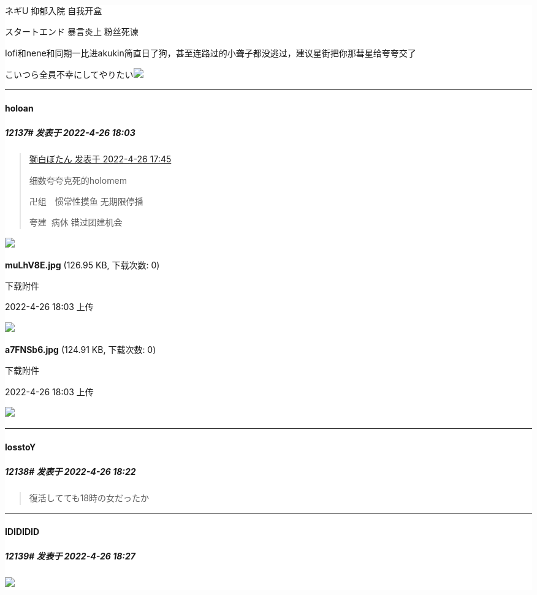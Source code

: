 ネギU 抑郁入院 自我开盒

スタートエンド 暴言炎上 粉丝死谏

Iofi和nene和同期一比进akukin简直日了狗，甚至连路过的小聋子都没逃过，建议星街把你那彗星给夸夸交了

こいつら全員不幸にしてやりたい<img src="https://static.saraba1st.com/image/smiley/face2017/086.png" referrerpolicy="no-referrer">



*****

####  holoan  
##### 12137#       发表于 2022-4-26 18:03

<blockquote><a href="httphttps://bbs.saraba1st.com/2b/forum.php?mod=redirect&amp;goto=findpost&amp;pid=55595213&amp;ptid=2052108" target="_blank">獅白ぼたん 发表于 2022-4-26 17:45</a>

细数夸夸克死的holomem

卍组　惯常性摸鱼 无期限停播

夸建  病休 错过团建机会</blockquote>

<img src="https://img.saraba1st.com/forum/202204/26/180302wfegif47l0zf3avw.jpg" referrerpolicy="no-referrer">

<strong>muLhV8E.jpg</strong> (126.95 KB, 下载次数: 0)

下载附件

2022-4-26 18:03 上传

<img src="https://img.saraba1st.com/forum/202204/26/180304yipii8y6n6ui8pyi.jpg" referrerpolicy="no-referrer">

<strong>a7FNSb6.jpg</strong> (124.91 KB, 下载次数: 0)

下载附件

2022-4-26 18:03 上传

<img src="https://static.saraba1st.com/image/smiley/face2017/112.png" referrerpolicy="no-referrer">



*****

####  losstoY  
##### 12138#       发表于 2022-4-26 18:22

<blockquote>復活してても18時の女だったか</blockquote>

*****

####  IDIDIDID  
##### 12139#       发表于 2022-4-26 18:27

<img src="https://img.saraba1st.com/forum/202204/26/182720t9yj9a8eyuue9xxe.jpg" referrerpolicy="no-referrer">
